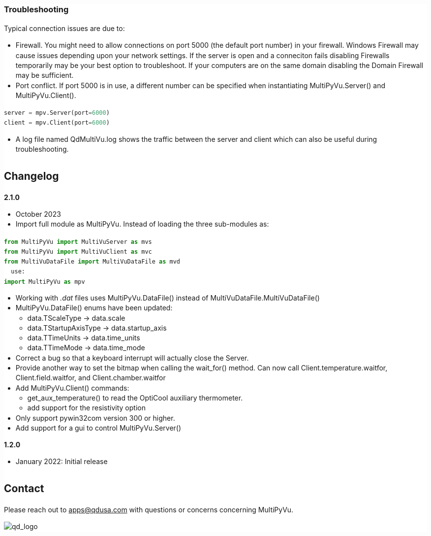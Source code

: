 ### Troubleshooting<a class="anchor" id="troubleshooting"></a>
Typical connection issues are due to:
- Firewall. You might need to allow connections on port 5000 (the default port number) in your firewall. Windows Firewall may cause issues depending upon your network settings. If the server is open and a conneciton fails disabling Firewalls temporarily may be your best option to troubleshoot. If your computers are on the same domain disabling the Domain Firewall may be sufficient.
- Port conflict. If port 5000 is in use, a different number can be specified when instantiating MultiPyVu.Server() and MultiPyVu.Client().
```python
server = mpv.Server(port=6000)
client = mpv.Client(port=6000)
```
- A log file named QdMultiVu.log shows the traffic between the server and client which can also be useful during troubleshooting.

## Changelog<a class="anchor" id="changelog"></a>
**2.1.0**
- October 2023
- Import full module as MultiPyVu. Instead of loading the three sub-modules as:
```python
from MultiPyVu import MultiVuServer as mvs
from MultiPyVu import MultiVuClient as mvc
from MultiVuDataFile import MultiVuDataFile as mvd
  use: 
import MultiPyVu as mpv
```
- Working with *.dat* files uses MultiPyVu.DataFile() instead of MultiVuDataFile.MultiVuDataFile()
- MultiPyVu.DataFile() enums have been updated:
    - data.TScaleType -> data.scale
    - data.TStartupAxisType -> data.startup_axis
    - data.TTimeUnits -> data.time_units
    - data.TTimeMode -> data.time_mode
- Correct a bug so that a keyboard interrupt will actually close the Server.
- Provide another way to set the bitmap when calling the wait_for() method.  Can now call Client.temperature.waitfor, Client.field.waitfor, and Client.chamber.waitfor
- Add MultiPyVu.Client() commands:
    - get_aux_temperature() to read the OptiCool auxiliary thermometer.
    - add support for the resistivity option
- Only support pywin32com version 300 or higher.
- Add support for a gui to control MultiPyVu.Server()

**1.2.0**
- January 2022:  Initial release

## Contact<a class="anchor" id="Contact"></a>
Please reach out to apps@qdusa.com with questions or concerns concerning MultiPyVu.

![qd_logo](https://qdusa.com/images/QD_logo.png)
